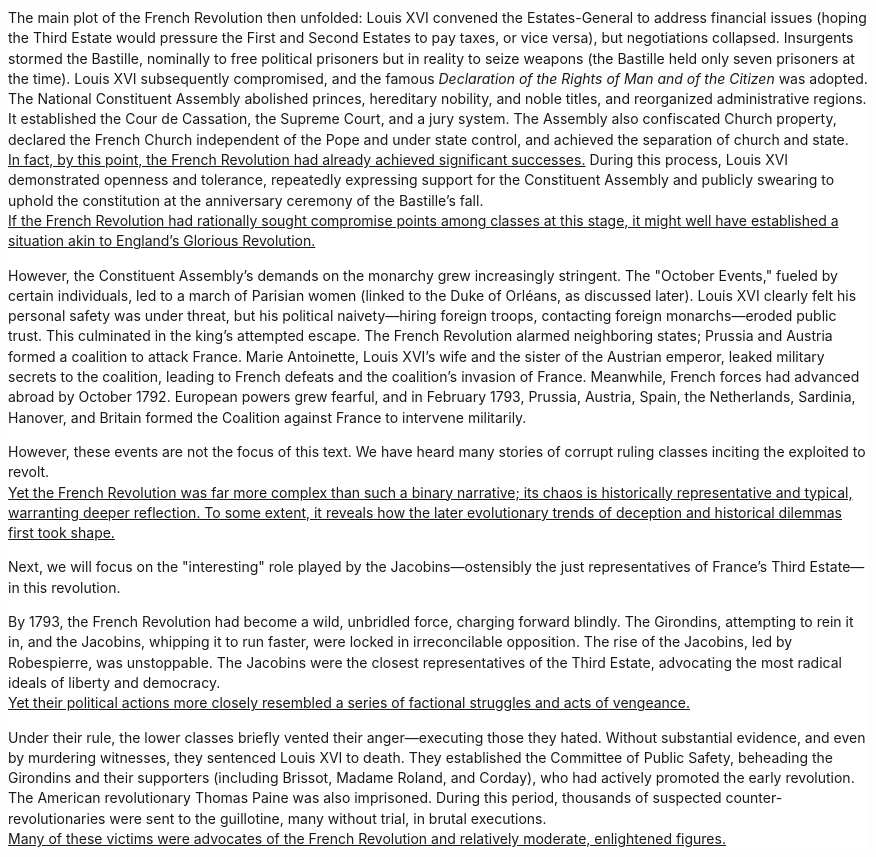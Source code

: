 
The main plot of the French Revolution then unfolded: Louis XVI convened the Estates-General to address financial issues (hoping the Third Estate would pressure the First and Second Estates to pay taxes, or vice versa), but negotiations collapsed. Insurgents stormed the Bastille, nominally to free political prisoners but in reality to seize weapons (the Bastille held only seven prisoners at the time). Louis XVI subsequently compromised, and the famous *Declaration of the Rights of Man and of the Citizen* was adopted. The National Constituent Assembly abolished princes, hereditary nobility, and noble titles, and reorganized administrative regions. It established the Cour de Cassation, the Supreme Court, and a jury system. The Assembly also confiscated Church property, declared the French Church independent of the Pope and under state control, and achieved the separation of church and state.  
[In fact, by this point, the French Revolution had already achieved significant successes.]() During this process, Louis XVI demonstrated openness and tolerance, repeatedly expressing support for the Constituent Assembly and publicly swearing to uphold the constitution at the anniversary ceremony of the Bastille’s fall.  
[If the French Revolution had rationally sought compromise points among classes at this stage, it might well have established a situation akin to England’s Glorious Revolution.]()  

However, the Constituent Assembly’s demands on the monarchy grew increasingly stringent. The "October Events," fueled by certain individuals, led to a march of Parisian women (linked to the Duke of Orléans, as discussed later). Louis XVI clearly felt his personal safety was under threat, but his political naivety—hiring foreign troops, contacting foreign monarchs—eroded public trust. This culminated in the king’s attempted escape. The French Revolution alarmed neighboring states; Prussia and Austria formed a coalition to attack France. Marie Antoinette, Louis XVI’s wife and the sister of the Austrian emperor, leaked military secrets to the coalition, leading to French defeats and the coalition’s invasion of France. Meanwhile, French forces had advanced abroad by October 1792. European powers grew fearful, and in February 1793, Prussia, Austria, Spain, the Netherlands, Sardinia, Hanover, and Britain formed the Coalition against France to intervene militarily.  

However, these events are not the focus of this text. We have heard many stories of corrupt ruling classes inciting the exploited to revolt.  
[Yet the French Revolution was far more complex than such a binary narrative; its chaos is historically representative and typical, warranting deeper reflection. To some extent, it reveals how the later evolutionary trends of deception and historical dilemmas first took shape.]()  

Next, we will focus on the "interesting" role played by the Jacobins—ostensibly the just representatives of France’s Third Estate—in this revolution.  

By 1793, the French Revolution had become a wild, unbridled force, charging forward blindly. The Girondins, attempting to rein it in, and the Jacobins, whipping it to run faster, were locked in irreconcilable opposition. The rise of the Jacobins, led by Robespierre, was unstoppable. The Jacobins were the closest representatives of the Third Estate, advocating the most radical ideals of liberty and democracy.  
[Yet their political actions more closely resembled a series of factional struggles and acts of vengeance.]()  

Under their rule, the lower classes briefly vented their anger—executing those they hated. Without substantial evidence, and even by murdering witnesses, they sentenced Louis XVI to death. They established the Committee of Public Safety, beheading the Girondins and their supporters (including Brissot, Madame Roland, and Corday), who had actively promoted the early revolution. The American revolutionary Thomas Paine was also imprisoned. During this period, thousands of suspected counter-revolutionaries were sent to the guillotine, many without trial, in brutal executions.  
[Many of these victims were advocates of the French Revolution and relatively moderate, enlightened figures.]()  
